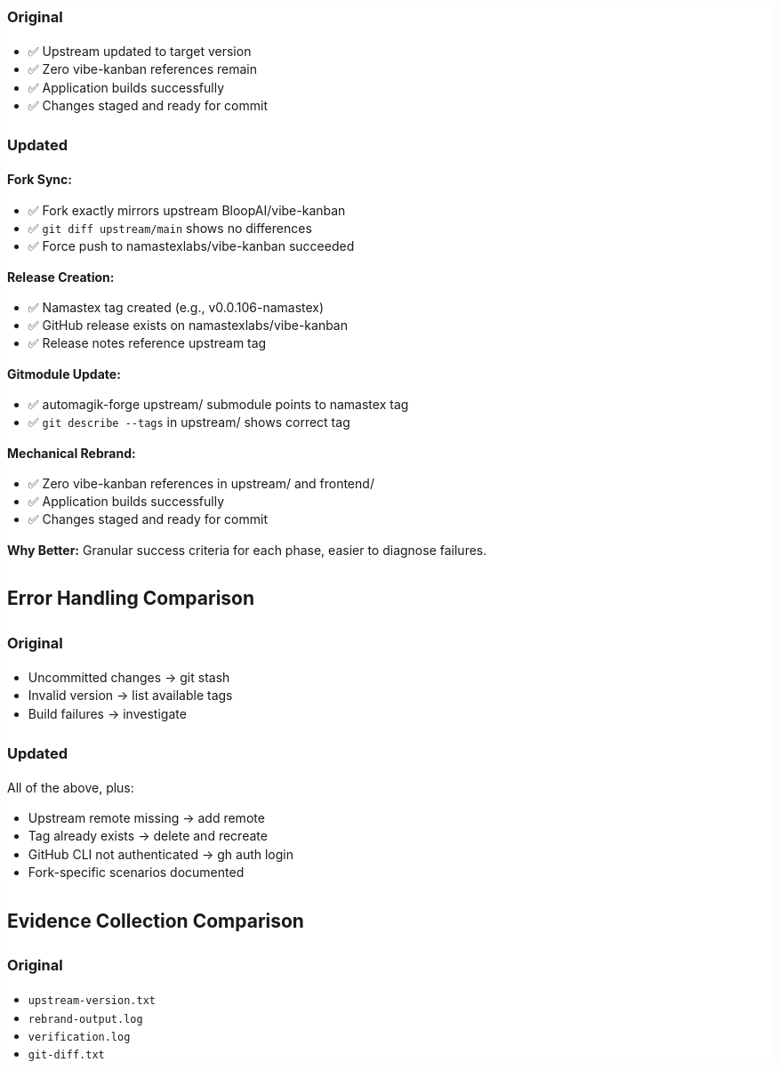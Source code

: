 ### Original
- ✅ Upstream updated to target version
- ✅ Zero vibe-kanban references remain
- ✅ Application builds successfully
- ✅ Changes staged and ready for commit

### Updated

**Fork Sync:**
- ✅ Fork exactly mirrors upstream BloopAI/vibe-kanban
- ✅ `git diff upstream/main` shows no differences
- ✅ Force push to namastexlabs/vibe-kanban succeeded

**Release Creation:**
- ✅ Namastex tag created (e.g., v0.0.106-namastex)
- ✅ GitHub release exists on namastexlabs/vibe-kanban
- ✅ Release notes reference upstream tag

**Gitmodule Update:**
- ✅ automagik-forge upstream/ submodule points to namastex tag
- ✅ `git describe --tags` in upstream/ shows correct tag

**Mechanical Rebrand:**
- ✅ Zero vibe-kanban references in upstream/ and frontend/
- ✅ Application builds successfully
- ✅ Changes staged and ready for commit

**Why Better:** Granular success criteria for each phase, easier to diagnose failures.

## Error Handling Comparison

### Original
- Uncommitted changes → git stash
- Invalid version → list available tags
- Build failures → investigate

### Updated
All of the above, plus:
- Upstream remote missing → add remote
- Tag already exists → delete and recreate
- GitHub CLI not authenticated → gh auth login
- Fork-specific scenarios documented

## Evidence Collection Comparison

### Original
- `upstream-version.txt`
- `rebrand-output.log`
- `verification.log`
- `git-diff.txt`
